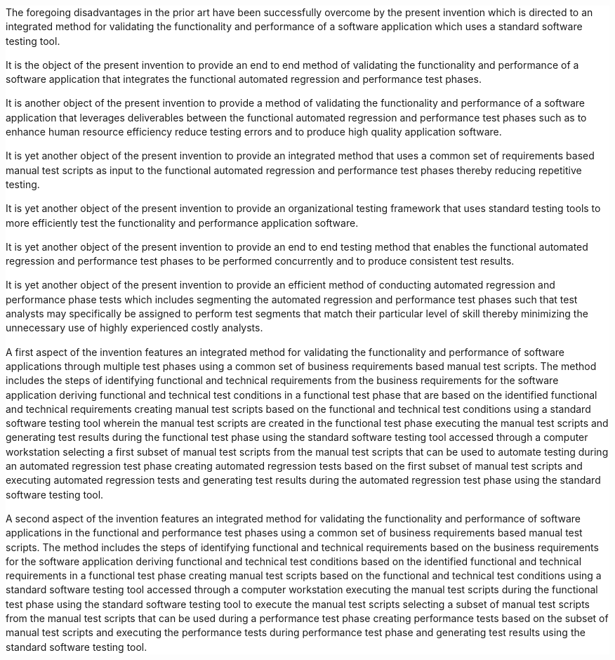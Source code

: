The foregoing disadvantages in the prior art have been successfully overcome by the present invention which is directed to an integrated method for validating the functionality and performance of a software application which uses a standard software testing tool.

It is the object of the present invention to provide an end to end method of validating the functionality and performance of a software application that integrates the functional automated regression and performance test phases.

It is another object of the present invention to provide a method of validating the functionality and performance of a software application that leverages deliverables between the functional automated regression and performance test phases such as to enhance human resource efficiency reduce testing errors and to produce high quality application software.

It is yet another object of the present invention to provide an integrated method that uses a common set of requirements based manual test scripts as input to the functional automated regression and performance test phases thereby reducing repetitive testing.

It is yet another object of the present invention to provide an organizational testing framework that uses standard testing tools to more efficiently test the functionality and performance application software.

It is yet another object of the present invention to provide an end to end testing method that enables the functional automated regression and performance test phases to be performed concurrently and to produce consistent test results.

It is yet another object of the present invention to provide an efficient method of conducting automated regression and performance phase tests which includes segmenting the automated regression and performance test phases such that test analysts may specifically be assigned to perform test segments that match their particular level of skill thereby minimizing the unnecessary use of highly experienced costly analysts.

A first aspect of the invention features an integrated method for validating the functionality and performance of software applications through multiple test phases using a common set of business requirements based manual test scripts. The method includes the steps of identifying functional and technical requirements from the business requirements for the software application deriving functional and technical test conditions in a functional test phase that are based on the identified functional and technical requirements creating manual test scripts based on the functional and technical test conditions using a standard software testing tool wherein the manual test scripts are created in the functional test phase executing the manual test scripts and generating test results during the functional test phase using the standard software testing tool accessed through a computer workstation selecting a first subset of manual test scripts from the manual test scripts that can be used to automate testing during an automated regression test phase creating automated regression tests based on the first subset of manual test scripts and executing automated regression tests and generating test results during the automated regression test phase using the standard software testing tool.

A second aspect of the invention features an integrated method for validating the functionality and performance of software applications in the functional and performance test phases using a common set of business requirements based manual test scripts. The method includes the steps of identifying functional and technical requirements based on the business requirements for the software application deriving functional and technical test conditions based on the identified functional and technical requirements in a functional test phase creating manual test scripts based on the functional and technical test conditions using a standard software testing tool accessed through a computer workstation executing the manual test scripts during the functional test phase using the standard software testing tool to execute the manual test scripts selecting a subset of manual test scripts from the manual test scripts that can be used during a performance test phase creating performance tests based on the subset of manual test scripts and executing the performance tests during performance test phase and generating test results using the standard software testing tool.
